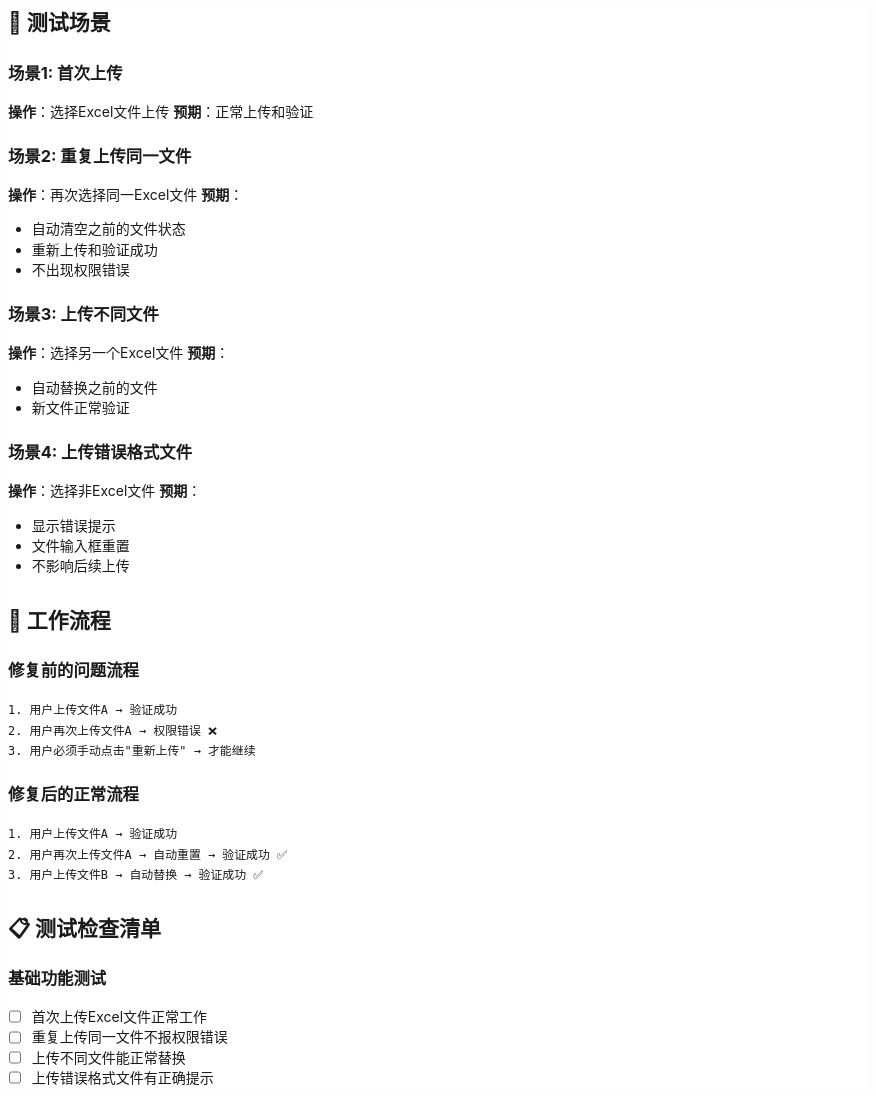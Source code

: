 ## 🧪 测试场景

### 场景1: 首次上传
**操作**：选择Excel文件上传
**预期**：正常上传和验证

### 场景2: 重复上传同一文件
**操作**：再次选择同一Excel文件
**预期**：
- 自动清空之前的文件状态
- 重新上传和验证成功
- 不出现权限错误

### 场景3: 上传不同文件
**操作**：选择另一个Excel文件
**预期**：
- 自动替换之前的文件
- 新文件正常验证

### 场景4: 上传错误格式文件
**操作**：选择非Excel文件
**预期**：
- 显示错误提示
- 文件输入框重置
- 不影响后续上传

## 🔄 工作流程

### 修复前的问题流程
```
1. 用户上传文件A → 验证成功
2. 用户再次上传文件A → 权限错误 ❌
3. 用户必须手动点击"重新上传" → 才能继续
```

### 修复后的正常流程
```
1. 用户上传文件A → 验证成功
2. 用户再次上传文件A → 自动重置 → 验证成功 ✅
3. 用户上传文件B → 自动替换 → 验证成功 ✅
```

## 📋 测试检查清单

### 基础功能测试
- [ ] 首次上传Excel文件正常工作
- [ ] 重复上传同一文件不报权限错误
- [ ] 上传不同文件能正常替换
- [ ] 上传错误格式文件有正确提示
